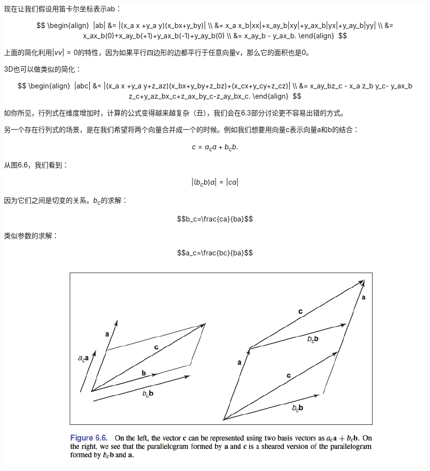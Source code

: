 现在让我们假设用笛卡尔坐标表示ab：

$$ 
\begin{align} 
|ab| &= |(x_a x +y_a y)(x_bx+y_by)| \\
&= x_a x_b|xx|+x_ay_b|xy|+y_ax_b|yx|+y_ay_b|yy| \\
&= x_ax_b(0)+x_ay_b(+1)+y_ax_b(-1)+y_ay_b(0) \\
&= x_ay_b - y_ax_b. 
\end{align} 
$$

上面的简化利用$|vv|=0$的特性，因为如果平行四边形的边都平行于任意向量v，那么它的面积也是0。

3D也可以做类似的简化：

$$ 
\begin{align} 
|abc| &= |(x_a x +y_a y+z_az)(x_bx+y_by+z_bz)+(x_cx+y_cy+z_cz)| \\
&= x_ay_bz_c - x_a z_b y_c- y_ax_b z_c+y_az_bx_c+z_ax_by_c-z_ay_bx_c. 
\end{align} 
$$

如你所见，行列式在维度增加时，计算的公式变得越来越复杂（丑），我们会在6.3部分讨论更不容易出错的方式。

另一个存在行列式的场景，是在我们希望将两个向量合并成一个的时候。例如我们想要用向量c表示向量a和b的结合：

$$c=a_ca+b_cb.$$

从图6.6，我们看到：

$$|(b_cb)a|=|ca|$$

因为它们之间是切变的关系。$b_c$的求解：

$$b_c=\frac{ca}{ba}$$

类似参数的求解：

$$a_c=\frac{bc}{ba}$$

<div style="text-align: center">
<img src="/img/posts/6 Linear Algebra/6.png"/>
</div>
